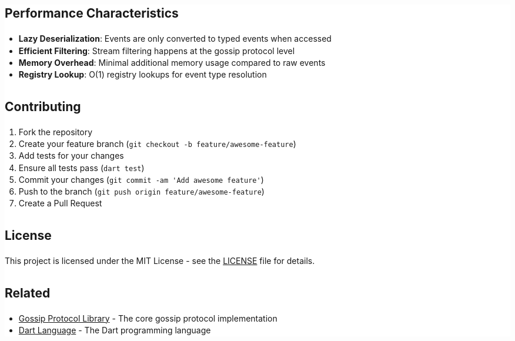 ## Performance Characteristics

- **Lazy Deserialization**: Events are only converted to typed events when accessed
- **Efficient Filtering**: Stream filtering happens at the gossip protocol level
- **Memory Overhead**: Minimal additional memory usage compared to raw events
- **Registry Lookup**: O(1) registry lookups for event type resolution

## Contributing

1. Fork the repository
2. Create your feature branch (`git checkout -b feature/awesome-feature`)
3. Add tests for your changes
4. Ensure all tests pass (`dart test`)
5. Commit your changes (`git commit -am 'Add awesome feature'`)
6. Push to the branch (`git push origin feature/awesome-feature`)
7. Create a Pull Request

## License

This project is licensed under the MIT License - see the [LICENSE](LICENSE) file for details.

## Related

- [Gossip Protocol Library](https://github.com/da1nerd/gossip) - The core gossip protocol implementation
- [Dart Language](https://dart.dev) - The Dart programming language